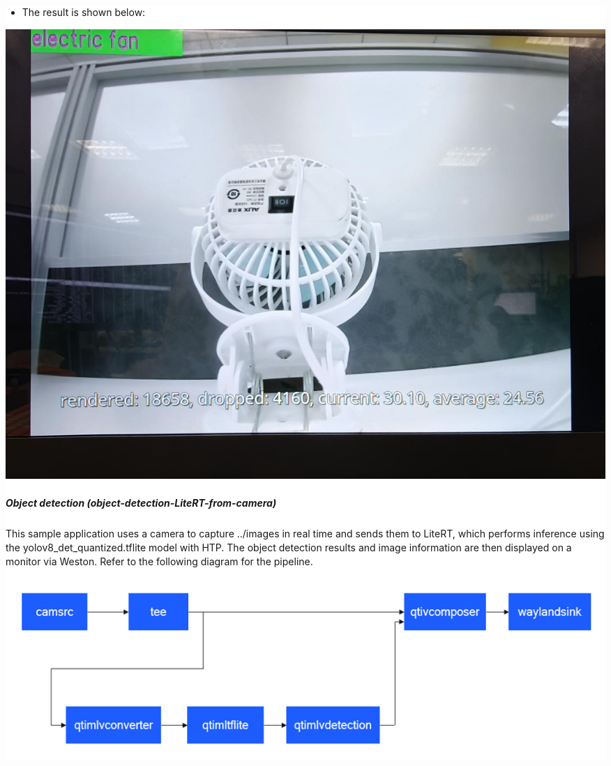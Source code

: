 * The result is shown below:

![](../images/img_v3_02oe_fa932acb-c7ad-4586-b169-ab0589ff40dg-1.jpg)

##### Object detection (object-detection-LiteRT-from-camera)

This sample application uses a camera to capture ../images in real time and sends them to LiteRT, which performs inference using the yolov8_det_quantized.tflite model with HTP. The object detection results and image information are then displayed on a monitor via Weston. Refer to the following diagram for the pipeline.

![](../images/image-22.png)
